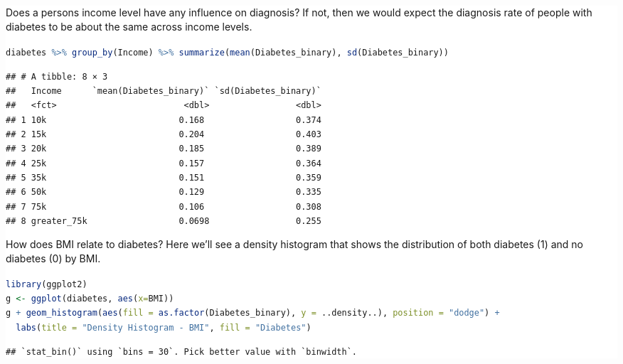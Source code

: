 Does a persons income level have any influence on diagnosis? If not,
then we would expect the diagnosis rate of people with diabetes to be
about the same across income levels.

``` r
diabetes %>% group_by(Income) %>% summarize(mean(Diabetes_binary), sd(Diabetes_binary))
```

    ## # A tibble: 8 × 3
    ##   Income      `mean(Diabetes_binary)` `sd(Diabetes_binary)`
    ##   <fct>                         <dbl>                 <dbl>
    ## 1 10k                          0.168                  0.374
    ## 2 15k                          0.204                  0.403
    ## 3 20k                          0.185                  0.389
    ## 4 25k                          0.157                  0.364
    ## 5 35k                          0.151                  0.359
    ## 6 50k                          0.129                  0.335
    ## 7 75k                          0.106                  0.308
    ## 8 greater_75k                  0.0698                 0.255

How does BMI relate to diabetes? Here we’ll see a density histogram that
shows the distribution of both diabetes (1) and no diabetes (0) by BMI.

``` r
library(ggplot2)
g <- ggplot(diabetes, aes(x=BMI))
g + geom_histogram(aes(fill = as.factor(Diabetes_binary), y = ..density..), position = "dodge") +
  labs(title = "Density Histogram - BMI", fill = "Diabetes")
```

    ## `stat_bin()` using `bins = 30`. Pick better value with `binwidth`.
